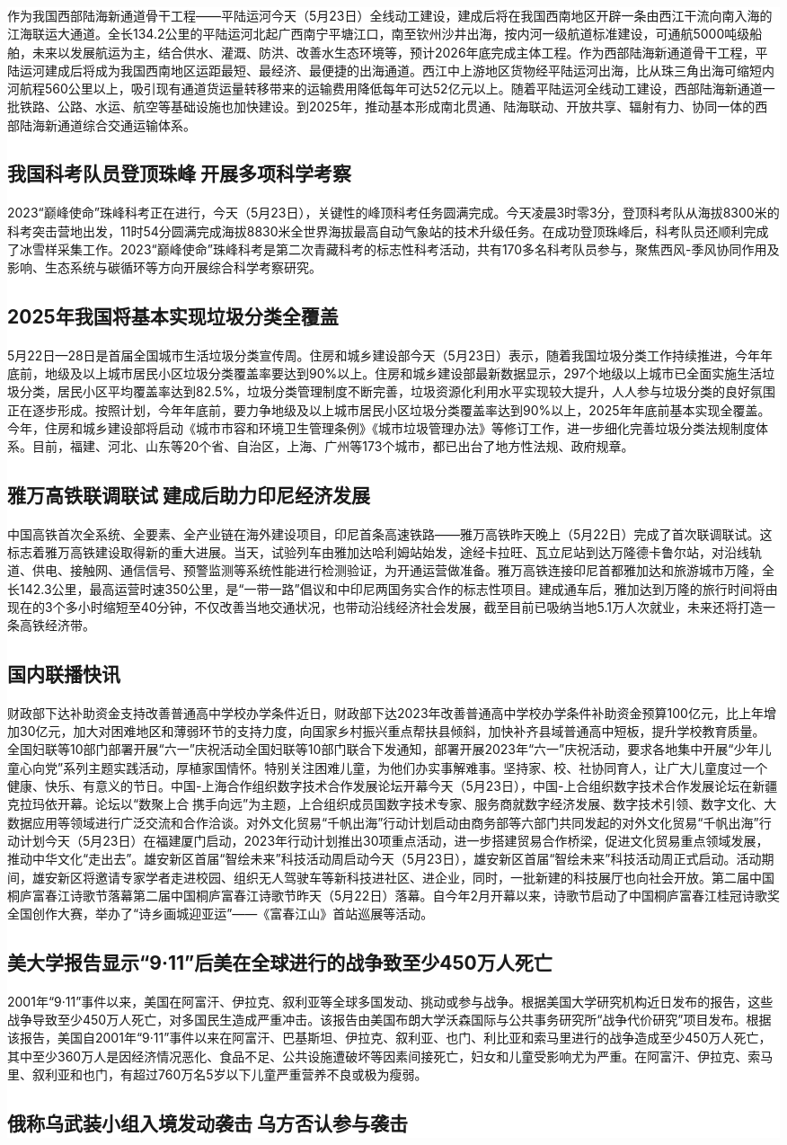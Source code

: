 作为我国西部陆海新通道骨干工程——平陆运河今天（5月23日）全线动工建设，建成后将在我国西南地区开辟一条由西江干流向南入海的江海联运大通道。全长134.2公里的平陆运河北起广西南宁平塘江口，南至钦州沙井出海，按内河一级航道标准建设，可通航5000吨级船舶，未来以发展航运为主，结合供水、灌溉、防洪、改善水生态环境等，预计2026年底完成主体工程。作为西部陆海新通道骨干工程，平陆运河建成后将成为我国西南地区运距最短、最经济、最便捷的出海通道。西江中上游地区货物经平陆运河出海，比从珠三角出海可缩短内河航程560公里以上，吸引现有通道货运量转移带来的运输费用降低每年可达52亿元以上。随着平陆运河全线动工建设，西部陆海新通道一批铁路、公路、水运、航空等基础设施也加快建设。到2025年，推动基本形成南北贯通、陆海联动、开放共享、辐射有力、协同一体的西部陆海新通道综合交通运输体系。


## 我国科考队员登顶珠峰 开展多项科学考察


2023“巅峰使命”珠峰科考正在进行，今天（5月23日），关键性的峰顶科考任务圆满完成。今天凌晨3时零3分，登顶科考队从海拔8300米的科考突击营地出发，11时54分圆满完成海拔8830米全世界海拔最高自动气象站的技术升级任务。在成功登顶珠峰后，科考队员还顺利完成了冰雪样采集工作。2023“巅峰使命”珠峰科考是第二次青藏科考的标志性科考活动，共有170多名科考队员参与，聚焦西风-季风协同作用及影响、生态系统与碳循环等方向开展综合科学考察研究。


## 2025年我国将基本实现垃圾分类全覆盖


5月22日—28日是首届全国城市生活垃圾分类宣传周。住房和城乡建设部今天（5月23日）表示，随着我国垃圾分类工作持续推进，今年年底前，地级及以上城市居民小区垃圾分类覆盖率要达到90%以上。住房和城乡建设部最新数据显示，297个地级以上城市已全面实施生活垃圾分类，居民小区平均覆盖率达到82.5%，垃圾分类管理制度不断完善，垃圾资源化利用水平实现较大提升，人人参与垃圾分类的良好氛围正在逐步形成。按照计划，今年年底前，要力争地级及以上城市居民小区垃圾分类覆盖率达到90%以上，2025年年底前基本实现全覆盖。今年，住房和城乡建设部将启动《城市市容和环境卫生管理条例》《城市垃圾管理办法》等修订工作，进一步细化完善垃圾分类法规制度体系。目前，福建、河北、山东等20个省、自治区，上海、广州等173个城市，都已出台了地方性法规、政府规章。


## 雅万高铁联调联试 建成后助力印尼经济发展


中国高铁首次全系统、全要素、全产业链在海外建设项目，印尼首条高速铁路——雅万高铁昨天晚上（5月22日）完成了首次联调联试。这标志着雅万高铁建设取得新的重大进展。当天，试验列车由雅加达哈利姆站始发，途经卡拉旺、瓦立尼站到达万隆德卡鲁尔站，对沿线轨道、供电、接触网、通信信号、预警监测等系统性能进行检测验证，为开通运营做准备。雅万高铁连接印尼首都雅加达和旅游城市万隆，全长142.3公里，最高运营时速350公里，是“一带一路”倡议和中印尼两国务实合作的标志性项目。建成通车后，雅加达到万隆的旅行时间将由现在的3个多小时缩短至40分钟，不仅改善当地交通状况，也带动沿线经济社会发展，截至目前已吸纳当地5.1万人次就业，未来还将打造一条高铁经济带。


## 国内联播快讯


财政部下达补助资金支持改善普通高中学校办学条件近日，财政部下达2023年改善普通高中学校办学条件补助资金预算100亿元，比上年增加30亿元，加大对困难地区和薄弱环节的支持力度，向国家乡村振兴重点帮扶县倾斜，加快补齐县域普通高中短板，提升学校教育质量。 全国妇联等10部门部署开展“六一”庆祝活动全国妇联等10部门联合下发通知，部署开展2023年“六一”庆祝活动，要求各地集中开展“少年儿童心向党”系列主题实践活动，厚植家国情怀。特别关注困难儿童，为他们办实事解难事。坚持家、校、社协同育人，让广大儿童度过一个健康、快乐、有意义的节日。中国-上海合作组织数字技术合作发展论坛开幕今天（5月23日），中国-上合组织数字技术合作发展论坛在新疆克拉玛依开幕。论坛以“数聚上合 携手向远”为主题，上合组织成员国数字技术专家、服务商就数字经济发展、数字技术引领、数字文化、大数据应用等领域进行广泛交流和合作洽谈。对外文化贸易“千帆出海”行动计划启动由商务部等六部门共同发起的对外文化贸易“千帆出海”行动计划今天（5月23日）在福建厦门启动，2023年行动计划推出30项重点活动，进一步搭建贸易合作桥梁，促进文化贸易重点领域发展，推动中华文化“走出去”。雄安新区首届“智绘未来”科技活动周启动今天（5月23日），雄安新区首届“智绘未来”科技活动周正式启动。活动期间，雄安新区将邀请专家学者走进校园、组织无人驾驶车等新科技进社区、进企业，同时，一批新建的科技展厅也向社会开放。第二届中国桐庐富春江诗歌节落幕第二届中国桐庐富春江诗歌节昨天（5月22日）落幕。自今年2月开幕以来，诗歌节启动了中国桐庐富春江桂冠诗歌奖全国创作大赛，举办了“诗乡画城迎亚运”——《富春江山》首站巡展等活动。


## 美大学报告显示“9·11”后美在全球进行的战争致至少450万人死亡


2001年“9·11”事件以来，美国在阿富汗、伊拉克、叙利亚等全球多国发动、挑动或参与战争。根据美国大学研究机构近日发布的报告，这些战争导致至少450万人死亡，对多国民生造成严重冲击。该报告由美国布朗大学沃森国际与公共事务研究所“战争代价研究”项目发布。根据该报告，美国自2001年“9·11”事件以来在阿富汗、巴基斯坦、伊拉克、叙利亚、也门、利比亚和索马里进行的战争造成至少450万人死亡，其中至少360万人是因经济情况恶化、食品不足、公共设施遭破坏等因素间接死亡，妇女和儿童受影响尤为严重。在阿富汗、伊拉克、索马里、叙利亚和也门，有超过760万名5岁以下儿童严重营养不良或极为瘦弱。


## 俄称乌武装小组入境发动袭击 乌方否认参与袭击
